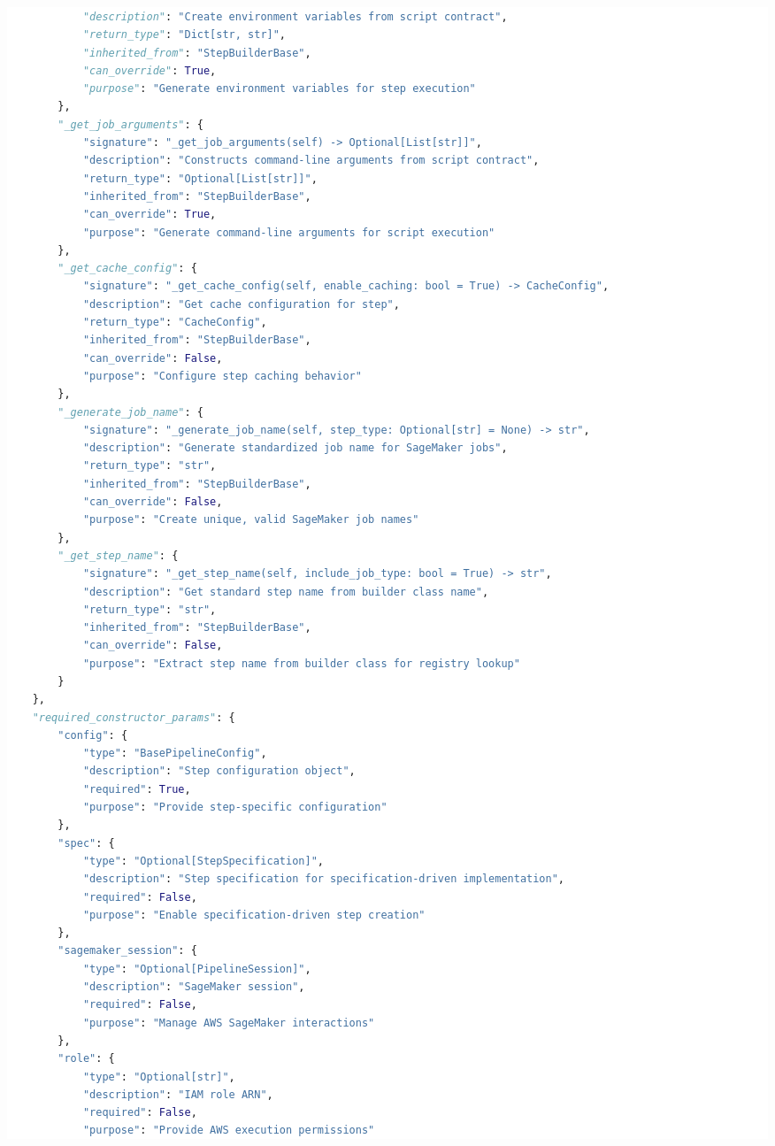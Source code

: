 ```python
            "description": "Create environment variables from script contract",
            "return_type": "Dict[str, str]",
            "inherited_from": "StepBuilderBase",
            "can_override": True,
            "purpose": "Generate environment variables for step execution"
        },
        "_get_job_arguments": {
            "signature": "_get_job_arguments(self) -> Optional[List[str]]",
            "description": "Constructs command-line arguments from script contract",
            "return_type": "Optional[List[str]]",
            "inherited_from": "StepBuilderBase",
            "can_override": True,
            "purpose": "Generate command-line arguments for script execution"
        },
        "_get_cache_config": {
            "signature": "_get_cache_config(self, enable_caching: bool = True) -> CacheConfig",
            "description": "Get cache configuration for step",
            "return_type": "CacheConfig",
            "inherited_from": "StepBuilderBase",
            "can_override": False,
            "purpose": "Configure step caching behavior"
        },
        "_generate_job_name": {
            "signature": "_generate_job_name(self, step_type: Optional[str] = None) -> str",
            "description": "Generate standardized job name for SageMaker jobs",
            "return_type": "str",
            "inherited_from": "StepBuilderBase",
            "can_override": False,
            "purpose": "Create unique, valid SageMaker job names"
        },
        "_get_step_name": {
            "signature": "_get_step_name(self, include_job_type: bool = True) -> str",
            "description": "Get standard step name from builder class name",
            "return_type": "str",
            "inherited_from": "StepBuilderBase",
            "can_override": False,
            "purpose": "Extract step name from builder class for registry lookup"
        }
    },
    "required_constructor_params": {
        "config": {
            "type": "BasePipelineConfig",
            "description": "Step configuration object",
            "required": True,
            "purpose": "Provide step-specific configuration"
        },
        "spec": {
            "type": "Optional[StepSpecification]",
            "description": "Step specification for specification-driven implementation",
            "required": False,
            "purpose": "Enable specification-driven step creation"
        },
        "sagemaker_session": {
            "type": "Optional[PipelineSession]",
            "description": "SageMaker session",
            "required": False,
            "purpose": "Manage AWS SageMaker interactions"
        },
        "role": {
            "type": "Optional[str]",
            "description": "IAM role ARN",
            "required": False,
            "purpose": "Provide AWS execution permissions"
```